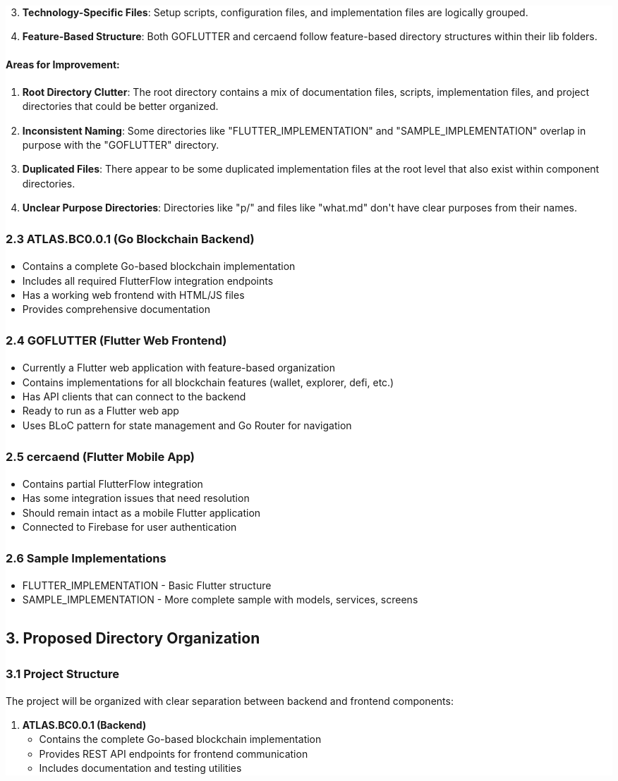 3. **Technology-Specific Files**: Setup scripts, configuration files, and implementation files are logically grouped.

4. **Feature-Based Structure**: Both GOFLUTTER and cercaend follow feature-based directory structures within their lib folders.

#### Areas for Improvement:

1. **Root Directory Clutter**: The root directory contains a mix of documentation files, scripts, implementation files, and project directories that could be better organized.

2. **Inconsistent Naming**: Some directories like "FLUTTER_IMPLEMENTATION" and "SAMPLE_IMPLEMENTATION" overlap in purpose with the "GOFLUTTER" directory.

3. **Duplicated Files**: There appear to be some duplicated implementation files at the root level that also exist within component directories.

4. **Unclear Purpose Directories**: Directories like "p/" and files like "what.md" don't have clear purposes from their names.

### 2.3 ATLAS.BC0.0.1 (Go Blockchain Backend)
- Contains a complete Go-based blockchain implementation
- Includes all required FlutterFlow integration endpoints
- Has a working web frontend with HTML/JS files
- Provides comprehensive documentation

### 2.4 GOFLUTTER (Flutter Web Frontend)
- Currently a Flutter web application with feature-based organization
- Contains implementations for all blockchain features (wallet, explorer, defi, etc.)
- Has API clients that can connect to the backend
- Ready to run as a Flutter web app
- Uses BLoC pattern for state management and Go Router for navigation

### 2.5 cercaend (Flutter Mobile App)
- Contains partial FlutterFlow integration
- Has some integration issues that need resolution
- Should remain intact as a mobile Flutter application
- Connected to Firebase for user authentication

### 2.6 Sample Implementations
- FLUTTER_IMPLEMENTATION - Basic Flutter structure
- SAMPLE_IMPLEMENTATION - More complete sample with models, services, screens

## 3. Proposed Directory Organization

### 3.1 Project Structure

The project will be organized with clear separation between backend and frontend components:

1. **ATLAS.BC0.0.1 (Backend)**
   - Contains the complete Go-based blockchain implementation
   - Provides REST API endpoints for frontend communication
   - Includes documentation and testing utilities
